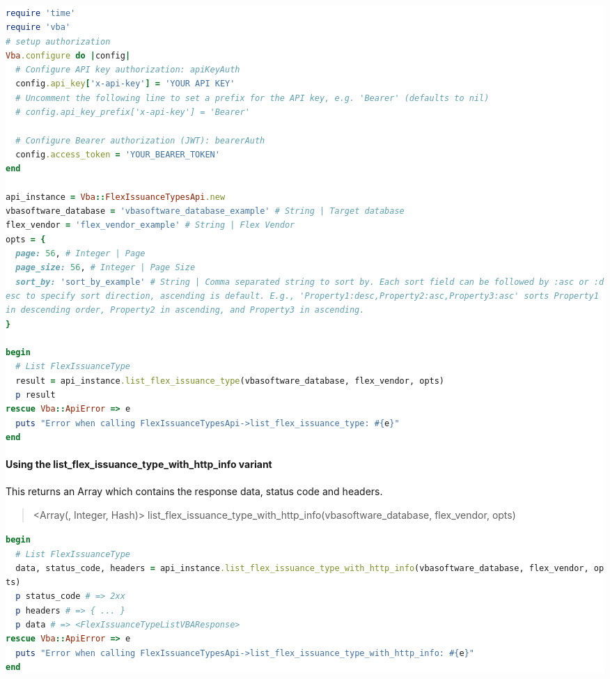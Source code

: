 ```ruby
require 'time'
require 'vba'
# setup authorization
Vba.configure do |config|
  # Configure API key authorization: apiKeyAuth
  config.api_key['x-api-key'] = 'YOUR API KEY'
  # Uncomment the following line to set a prefix for the API key, e.g. 'Bearer' (defaults to nil)
  # config.api_key_prefix['x-api-key'] = 'Bearer'

  # Configure Bearer authorization (JWT): bearerAuth
  config.access_token = 'YOUR_BEARER_TOKEN'
end

api_instance = Vba::FlexIssuanceTypesApi.new
vbasoftware_database = 'vbasoftware_database_example' # String | Target database
flex_vendor = 'flex_vendor_example' # String | Flex Vendor
opts = {
  page: 56, # Integer | Page
  page_size: 56, # Integer | Page Size
  sort_by: 'sort_by_example' # String | Comma separated string to sort by. Each sort field can be followed by :asc or :desc to specify sort direction, ascending is default. E.g., 'Property1:desc,Property2:asc,Property3:asc' sorts Property1 in descending order, Property2 in ascending, and Property3 in ascending.
}

begin
  # List FlexIssuanceType
  result = api_instance.list_flex_issuance_type(vbasoftware_database, flex_vendor, opts)
  p result
rescue Vba::ApiError => e
  puts "Error when calling FlexIssuanceTypesApi->list_flex_issuance_type: #{e}"
end
```

#### Using the list_flex_issuance_type_with_http_info variant

This returns an Array which contains the response data, status code and headers.

> <Array(<FlexIssuanceTypeListVBAResponse>, Integer, Hash)> list_flex_issuance_type_with_http_info(vbasoftware_database, flex_vendor, opts)

```ruby
begin
  # List FlexIssuanceType
  data, status_code, headers = api_instance.list_flex_issuance_type_with_http_info(vbasoftware_database, flex_vendor, opts)
  p status_code # => 2xx
  p headers # => { ... }
  p data # => <FlexIssuanceTypeListVBAResponse>
rescue Vba::ApiError => e
  puts "Error when calling FlexIssuanceTypesApi->list_flex_issuance_type_with_http_info: #{e}"
end
```
